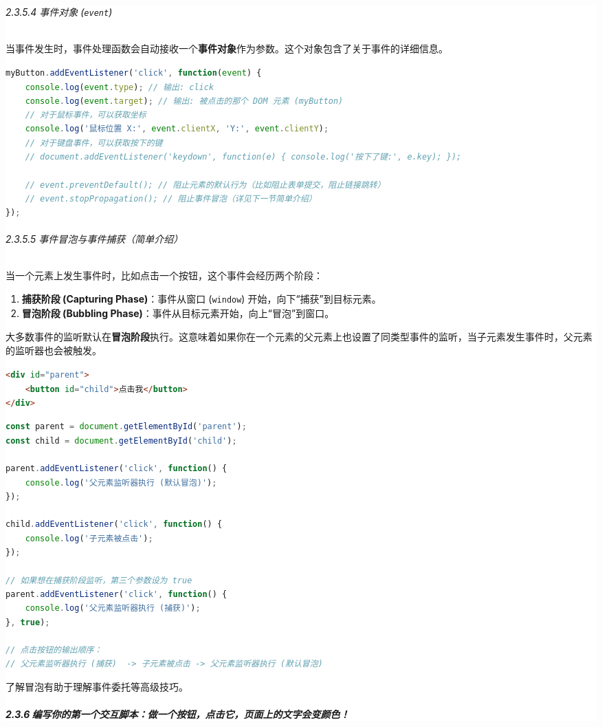 ###### 2.3.5.4 事件对象 (`event`)

当事件发生时，事件处理函数会自动接收一个**事件对象**作为参数。这个对象包含了关于事件的详细信息。

```javascript
myButton.addEventListener('click', function(event) {
    console.log(event.type); // 输出: click
    console.log(event.target); // 输出: 被点击的那个 DOM 元素 (myButton)
    // 对于鼠标事件，可以获取坐标
    console.log('鼠标位置 X:', event.clientX, 'Y:', event.clientY);
    // 对于键盘事件，可以获取按下的键
    // document.addEventListener('keydown', function(e) { console.log('按下了键:', e.key); });

    // event.preventDefault(); // 阻止元素的默认行为（比如阻止表单提交，阻止链接跳转）
    // event.stopPropagation(); // 阻止事件冒泡（详见下一节简单介绍）
});
```

###### 2.3.5.5 事件冒泡与事件捕获（简单介绍）

当一个元素上发生事件时，比如点击一个按钮，这个事件会经历两个阶段：

1.  **捕获阶段 (Capturing Phase)**：事件从窗口 (`window`) 开始，向下“捕获”到目标元素。
2.  **冒泡阶段 (Bubbling Phase)**：事件从目标元素开始，向上“冒泡”到窗口。

大多数事件的监听默认在**冒泡阶段**执行。这意味着如果你在一个元素的父元素上也设置了同类型事件的监听，当子元素发生事件时，父元素的监听器也会被触发。

```html
<div id="parent">
    <button id="child">点击我</button>
</div>
```
```javascript
const parent = document.getElementById('parent');
const child = document.getElementById('child');

parent.addEventListener('click', function() {
    console.log('父元素监听器执行 (默认冒泡)');
});

child.addEventListener('click', function() {
    console.log('子元素被点击');
});

// 如果想在捕获阶段监听，第三个参数设为 true
parent.addEventListener('click', function() {
    console.log('父元素监听器执行 (捕获)');
}, true);

// 点击按钮的输出顺序：
// 父元素监听器执行 (捕获)  -> 子元素被点击 -> 父元素监听器执行 (默认冒泡)
```
了解冒泡有助于理解事件委托等高级技巧。

##### 2.3.6 编写你的第一个交互脚本：做一个按钮，点击它，页面上的文字会变颜色！
